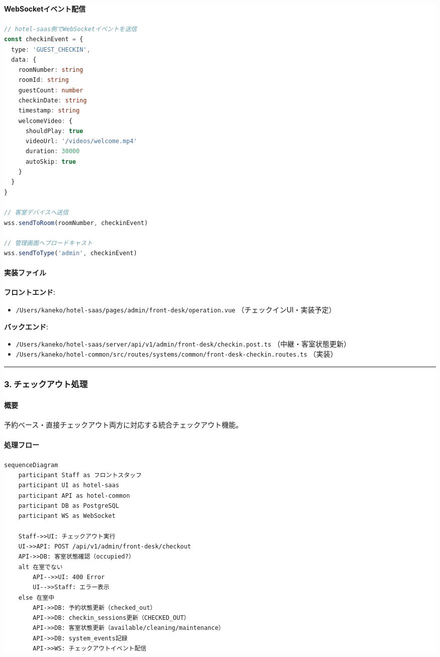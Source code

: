 #### WebSocketイベント配信

```typescript
// hotel-saas側でWebSocketイベントを送信
const checkinEvent = {
  type: 'GUEST_CHECKIN',
  data: {
    roomNumber: string
    roomId: string
    guestCount: number
    checkinDate: string
    timestamp: string
    welcomeVideo: {
      shouldPlay: true
      videoUrl: '/videos/welcome.mp4'
      duration: 30000
      autoSkip: true
    }
  }
}

// 客室デバイスへ送信
wss.sendToRoom(roomNumber, checkinEvent)

// 管理画面へブロードキャスト
wss.sendToType('admin', checkinEvent)
```

#### 実装ファイル

**フロントエンド**:
- `/Users/kaneko/hotel-saas/pages/admin/front-desk/operation.vue` （チェックインUI・実装予定）

**バックエンド**:
- `/Users/kaneko/hotel-saas/server/api/v1/admin/front-desk/checkin.post.ts` （中継・客室状態更新）
- `/Users/kaneko/hotel-common/src/routes/systems/common/front-desk-checkin.routes.ts` （実装）

---

### 3. チェックアウト処理

#### 概要
予約ベース・直接チェックアウト両方に対応する統合チェックアウト機能。

#### 処理フロー

```mermaid
sequenceDiagram
    participant Staff as フロントスタッフ
    participant UI as hotel-saas
    participant API as hotel-common
    participant DB as PostgreSQL
    participant WS as WebSocket

    Staff->>UI: チェックアウト実行
    UI->>API: POST /api/v1/admin/front-desk/checkout
    API->>DB: 客室状態確認（occupied?）
    alt 在室でない
        API-->>UI: 400 Error
        UI-->>Staff: エラー表示
    else 在室中
        API->>DB: 予約状態更新（checked_out）
        API->>DB: checkin_sessions更新（CHECKED_OUT）
        API->>DB: 客室状態更新（available/cleaning/maintenance）
        API->>DB: system_events記録
        API->>WS: チェックアウトイベント配信
```